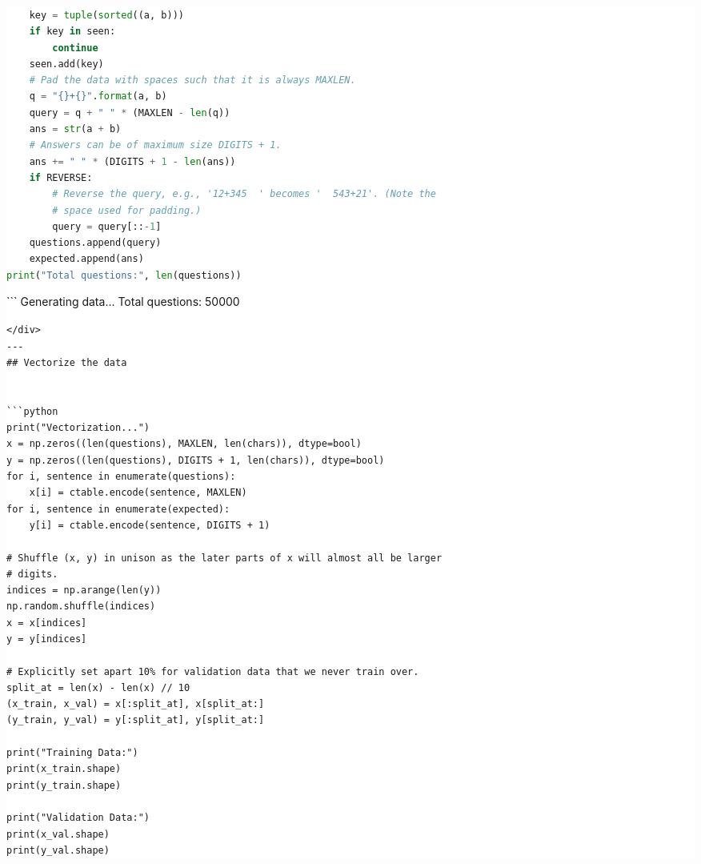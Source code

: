 ```python
    key = tuple(sorted((a, b)))
    if key in seen:
        continue
    seen.add(key)
    # Pad the data with spaces such that it is always MAXLEN.
    q = "{}+{}".format(a, b)
    query = q + " " * (MAXLEN - len(q))
    ans = str(a + b)
    # Answers can be of maximum size DIGITS + 1.
    ans += " " * (DIGITS + 1 - len(ans))
    if REVERSE:
        # Reverse the query, e.g., '12+345  ' becomes '  543+21'. (Note the
        # space used for padding.)
        query = query[::-1]
    questions.append(query)
    expected.append(ans)
print("Total questions:", len(questions))
```

<div class="k-default-codeblock">
```
Generating data...
Total questions: 50000

```
</div>
---
## Vectorize the data


```python
print("Vectorization...")
x = np.zeros((len(questions), MAXLEN, len(chars)), dtype=bool)
y = np.zeros((len(questions), DIGITS + 1, len(chars)), dtype=bool)
for i, sentence in enumerate(questions):
    x[i] = ctable.encode(sentence, MAXLEN)
for i, sentence in enumerate(expected):
    y[i] = ctable.encode(sentence, DIGITS + 1)

# Shuffle (x, y) in unison as the later parts of x will almost all be larger
# digits.
indices = np.arange(len(y))
np.random.shuffle(indices)
x = x[indices]
y = y[indices]

# Explicitly set apart 10% for validation data that we never train over.
split_at = len(x) - len(x) // 10
(x_train, x_val) = x[:split_at], x[split_at:]
(y_train, y_val) = y[:split_at], y[split_at:]

print("Training Data:")
print(x_train.shape)
print(y_train.shape)

print("Validation Data:")
print(x_val.shape)
print(y_val.shape)
```
